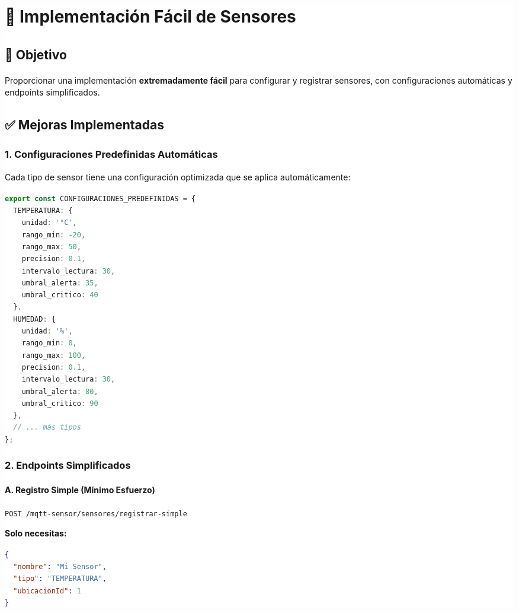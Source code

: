# 🚀 Implementación Fácil de Sensores

## 🎯 Objetivo

Proporcionar una implementación **extremadamente fácil** para configurar y registrar sensores, con configuraciones automáticas y endpoints simplificados.

## ✅ Mejoras Implementadas

### **1. Configuraciones Predefinidas Automáticas**

Cada tipo de sensor tiene una configuración optimizada que se aplica automáticamente:

```typescript
export const CONFIGURACIONES_PREDEFINIDAS = {
  TEMPERATURA: {
    unidad: '°C',
    rango_min: -20,
    rango_max: 50,
    precision: 0.1,
    intervalo_lectura: 30,
    umbral_alerta: 35,
    umbral_critico: 40
  },
  HUMEDAD: {
    unidad: '%',
    rango_min: 0,
    rango_max: 100,
    precision: 0.1,
    intervalo_lectura: 30,
    umbral_alerta: 80,
    umbral_critico: 90
  },
  // ... más tipos
};
```

### **2. Endpoints Simplificados**

#### **A. Registro Simple (Mínimo Esfuerzo)**
```http
POST /mqtt-sensor/sensores/registrar-simple
```

**Solo necesitas:**
```json
{
  "nombre": "Mi Sensor",
  "tipo": "TEMPERATURA",
  "ubicacionId": 1
}
```
